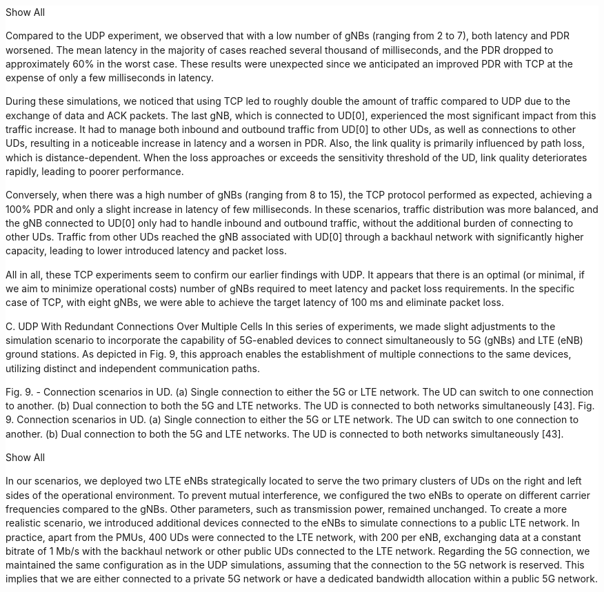 Show All

Compared to the UDP experiment, we observed that with a low number of gNBs (ranging from 2 to 7), both latency and PDR worsened. The mean latency in the majority of cases reached several thousand of milliseconds, and the PDR dropped to approximately 60% in the worst case. These results were unexpected since we anticipated an improved PDR with TCP at the expense of only a few milliseconds in latency.

During these simulations, we noticed that using TCP led to roughly double the amount of traffic compared to UDP due to the exchange of data and ACK packets. The last gNB, which is connected to UD[0], experienced the most significant impact from this traffic increase. It had to manage both inbound and outbound traffic from UD[0] to other UDs, as well as connections to other UDs, resulting in a noticeable increase in latency and a worsen in PDR. Also, the link quality is primarily influenced by path loss, which is distance-dependent. When the loss approaches or exceeds the sensitivity threshold of the UD, link quality deteriorates rapidly, leading to poorer performance.

Conversely, when there was a high number of gNBs (ranging from 8 to 15), the TCP protocol performed as expected, achieving a 100% PDR and only a slight increase in latency of few milliseconds. In these scenarios, traffic distribution was more balanced, and the gNB connected to UD[0] only had to handle inbound and outbound traffic, without the additional burden of connecting to other UDs. Traffic from other UDs reached the gNB associated with UD[0] through a backhaul network with significantly higher capacity, leading to lower introduced latency and packet loss.

All in all, these TCP experiments seem to confirm our earlier findings with UDP. It appears that there is an optimal (or minimal, if we aim to minimize operational costs) number of gNBs required to meet latency and packet loss requirements. In the specific case of TCP, with eight gNBs, we were able to achieve the target latency of 100 ms and eliminate packet loss.

C. UDP With Redundant Connections Over Multiple Cells
In this series of experiments, we made slight adjustments to the simulation scenario to incorporate the capability of 5G-enabled devices to connect simultaneously to 5G (gNBs) and LTE (eNB) ground stations. As depicted in Fig. 9, this approach enables the establishment of multiple connections to the same devices, utilizing distinct and independent communication paths.

Fig. 9. - Connection scenarios in UD. (a) Single connection to either the 5G or LTE network. The UD can switch to one connection to another. (b) Dual connection to both the 5G and LTE networks. The UD is connected to both networks simultaneously [43].
Fig. 9.
Connection scenarios in UD. (a) Single connection to either the 5G or LTE network. The UD can switch to one connection to another. (b) Dual connection to both the 5G and LTE networks. The UD is connected to both networks simultaneously [43].

Show All

In our scenarios, we deployed two LTE eNBs strategically located to serve the two primary clusters of UDs on the right and left sides of the operational environment. To prevent mutual interference, we configured the two eNBs to operate on different carrier frequencies compared to the gNBs. Other parameters, such as transmission power, remained unchanged. To create a more realistic scenario, we introduced additional devices connected to the eNBs to simulate connections to a public LTE network. In practice, apart from the PMUs, 400 UDs were connected to the LTE network, with 200 per eNB, exchanging data at a constant bitrate of 1 Mb/s with the backhaul network or other public UDs connected to the LTE network. Regarding the 5G connection, we maintained the same configuration as in the UDP simulations, assuming that the connection to the 5G network is reserved. This implies that we are either connected to a private 5G network or have a dedicated bandwidth allocation within a public 5G network.
